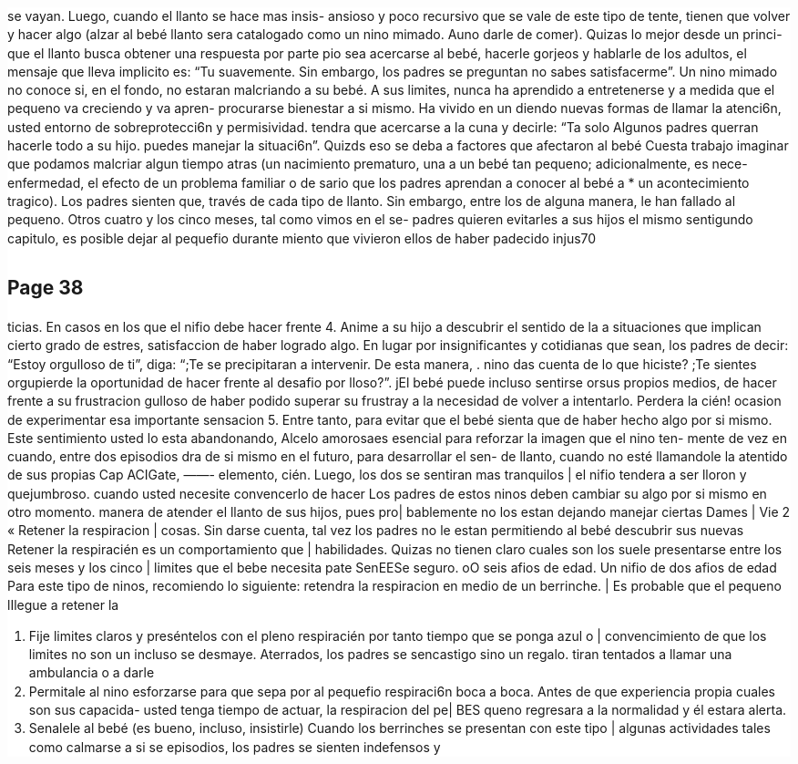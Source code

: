 se vayan. Luego, cuando el llanto se hace mas insis- ansioso y poco recursivo que se vale de este tipo de
tente, tienen que volver y hacer algo (alzar al bebé llanto sera catalogado como un nino mimado. Auno darle de comer). Quizas lo mejor desde un princi- que el llanto busca obtener una respuesta por parte
pio sea acercarse al bebé, hacerle gorjeos y hablarle de los adultos, el mensaje que lleva implicito es: “Tu
suavemente. Sin embargo, los padres se preguntan no sabes satisfacerme”. Un nino mimado no conoce
si, en el fondo, no estaran malcriando a su bebé. A sus limites, nunca ha aprendido a entretenerse y a
medida que el pequeno va creciendo y va apren- procurarse bienestar a si mismo. Ha vivido en un
diendo nuevas formas de llamar la atenci6n, usted entorno de sobreprotecci6n y permisividad.
tendra que acercarse a la cuna y decirle: “Ta solo Algunos padres querran hacerle todo a su hijo.
puedes manejar la situaci6n”. Quizds eso se deba a factores que afectaron al bebé
Cuesta trabajo imaginar que podamos malcriar algun tiempo atras (un nacimiento prematuro, una
a un bebé tan pequeno; adicionalmente, es nece- enfermedad, el efecto de un problema familiar o de
sario que los padres aprendan a conocer al bebé a * un acontecimiento tragico). Los padres sienten que,
través de cada tipo de llanto. Sin embargo, entre los de alguna manera, le han fallado al pequeno. Otros
cuatro y los cinco meses, tal como vimos en el se- padres quieren evitarles a sus hijos el mismo sentigundo capitulo, es posible dejar al pequefio durante miento que vivieron ellos de haber padecido injus70

## Page 38

ticias. En casos en los que el nifio debe hacer frente 4. Anime a su hijo a descubrir el sentido de la
a situaciones que implican cierto grado de estres, satisfaccion de haber logrado algo. En lugar
por insignificantes y cotidianas que sean, los padres de decir: “Estoy orgulloso de ti”, diga: “;Te
se precipitaran a intervenir. De esta manera, . nino das cuenta de lo que hiciste? ;Te sientes orgupierde la oportunidad de hacer frente al desafio por lloso?”. jEl bebé puede incluso sentirse orsus propios medios, de hacer frente a su frustracion gulloso de haber podido superar su frustray a la necesidad de volver a intentarlo. Perdera la cién!
ocasion de experimentar esa importante sensacion 5. Entre tanto, para evitar que el bebé sienta que
de haber hecho algo por si mismo. Este sentimiento usted lo esta abandonando, Alcelo amorosaes esencial para reforzar la imagen que el nino ten- mente de vez en cuando, entre dos episodios
dra de si mismo en el futuro, para desarrollar el sen- de llanto, cuando no esté llamandole la atentido de sus propias Cap ACIGate, ——- elemento, cién. Luego, los dos se sentiran mas tranquilos
| el nifio tendera a ser lloron y quejumbroso. cuando usted necesite convencerlo de hacer
Los padres de estos ninos deben cambiar su algo por si mismo en otro momento.
manera de atender el llanto de sus hijos, pues pro| bablemente no los estan dejando manejar ciertas Dames
| Vie 2 « Retener la respiracion
| cosas. Sin darse cuenta, tal vez los padres no le
estan permitiendo al bebé descubrir sus nuevas Retener la respiracién es un comportamiento que
| habilidades. Quizas no tienen claro cuales son los suele presentarse entre los seis meses y los cinco
| limites que el bebe necesita pate SenEESe seguro. oO seis afios de edad. Un nifio de dos afios de edad
Para este tipo de ninos, recomiendo lo siguiente: retendra la respiracion en medio de un berrinche.
| Es probable que el pequeno lIlegue a retener la
1. Fije limites claros y preséntelos con el pleno respiracién por tanto tiempo que se ponga azul o
| convencimiento de que los limites no son un incluso se desmaye. Aterrados, los padres se sencastigo sino un regalo. tiran tentados a llamar una ambulancia o a darle
2. Permitale al nino esforzarse para que sepa por al pequefio respiraci6n boca a boca. Antes de que
experiencia propia cuales son sus capacida- usted tenga tiempo de actuar, la respiracion del pe| BES queno regresara a la normalidad y él estara alerta.
3. Senalele al bebé (es bueno, incluso, insistirle) Cuando los berrinches se presentan con este tipo
| algunas actividades tales como calmarse a si se episodios, los padres se sienten indefensos y